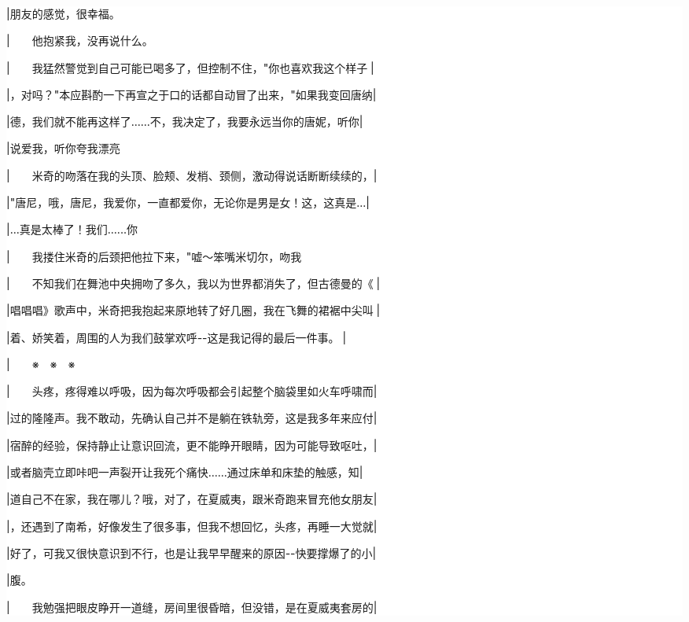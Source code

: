 |朋友的感觉，很幸福。

|　　他抱紧我，没再说什么。

|　　我猛然警觉到自己可能已喝多了，但控制不住，"你也喜欢我这个样子 |

|，对吗？"本应斟酌一下再宣之于口的话都自动冒了出来，"如果我变回唐纳|

|德，我们就不能再这样了......不，我决定了，我要永远当你的唐妮，听你|

|说爱我，听你夸我漂亮

|　　米奇的吻落在我的头顶、脸颊、发梢、颈侧，激动得说话断断续续的，|

|"唐尼，哦，唐尼，我爱你，一直都爱你，无论你是男是女！这，这真是...|

|...真是太棒了！我们......你

|　　我搂住米奇的后颈把他拉下来，"嘘～笨嘴米切尔，吻我

|　　不知我们在舞池中央拥吻了多久，我以为世界都消失了，但古德曼的《 |

|唱唱唱》歌声中，米奇把我抱起来原地转了好几圈，我在飞舞的裙裾中尖叫 |

|着、娇笑着，周围的人为我们鼓掌欢呼--这是我记得的最后一件事。      |

|　　※　※　※

|　　头疼，疼得难以呼吸，因为每次呼吸都会引起整个脑袋里如火车呼啸而|

|过的隆隆声。我不敢动，先确认自己并不是躺在铁轨旁，这是我多年来应付|

|宿醉的经验，保持静止让意识回流，更不能睁开眼睛，因为可能导致呕吐，|

|或者脑壳立即咔吧一声裂开让我死个痛快......通过床单和床垫的触感，知|

|道自己不在家，我在哪儿？哦，对了，在夏威夷，跟米奇跑来冒充他女朋友|

|，还遇到了南希，好像发生了很多事，但我不想回忆，头疼，再睡一大觉就|

|好了，可我又很快意识到不行，也是让我早早醒来的原因--快要撑爆了的小|

|腹。

|　　我勉强把眼皮睁开一道缝，房间里很昏暗，但没错，是在夏威夷套房的|
